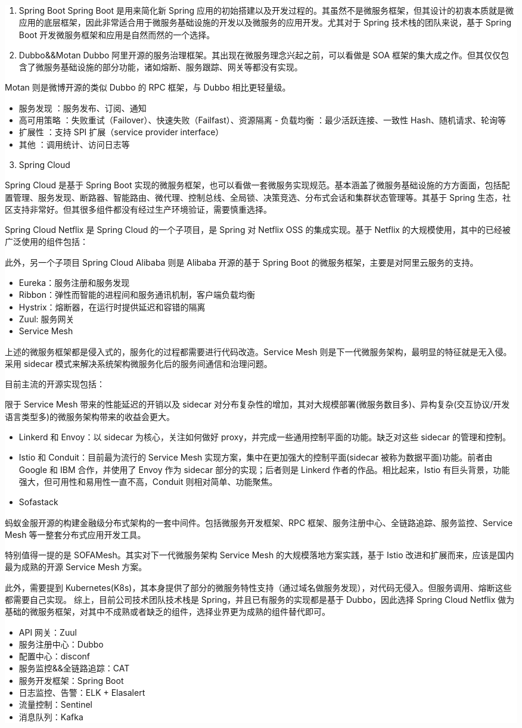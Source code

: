 1. Spring Boot
   Spring Boot 是用来简化新 Spring 应用的初始搭建以及开发过程的。其虽然不是微服务框架，但其设计的初衷本质就是微应用的底层框架，因此非常适合用于微服务基础设施的开发以及微服务的应用开发。尤其对于 Spring 技术栈的团队来说，基于 Spring Boot 开发微服务框架和应用是自然而然的一个选择。

2. Dubbo&&Motan
   Dubbo 阿里开源的服务治理框架。其出现在微服务理念兴起之前，可以看做是 SOA 框架的集大成之作。但其仅仅包含了微服务基础设施的部分功能，诸如熔断、服务跟踪、网关等都没有实现。

Motan 则是微博开源的类似 Dubbo 的 RPC 框架，与 Dubbo 相比更轻量级。

- 服务发现 ：服务发布、订阅、通知
- 高可用策略 ：失败重试（Failover）、快速失败（Failfast）、资源隔离 - 负载均衡 ：最少活跃连接、一致性 Hash、随机请求、轮询等
- 扩展性 ：支持 SPI 扩展（service provider interface）
- 其他 ：调用统计、访问日志等

3. Spring Cloud

Spring Cloud 是基于 Spring Boot 实现的微服务框架，也可以看做一套微服务实现规范。基本涵盖了微服务基础设施的方方面面，包括配置管理、服务发现、断路器、智能路由、微代理、控制总线、全局锁、决策竞选、分布式会话和集群状态管理等。其基于 Spring 生态，社区支持非常好。但其很多组件都没有经过生产环境验证，需要慎重选择。

Spring Cloud Netflix 是 Spring Cloud 的一个子项目，是 Spring 对 Netflix OSS 的集成实现。基于 Netflix 的大规模使用，其中的已经被广泛使用的组件包括：

此外，另一个子项目 Spring Cloud Alibaba 则是 Alibaba 开源的基于 Spring Boot 的微服务框架，主要是对阿里云服务的支持。

- Eureka：服务注册和服务发现
- Ribbon：弹性而智能的进程间和服务通讯机制，客户端负载均衡
- Hystrix：熔断器，在运行时提供延迟和容错的隔离
- Zuul: 服务网关
- Service Mesh

上述的微服务框架都是侵入式的，服务化的过程都需要进行代码改造。Service Mesh 则是下一代微服务架构，最明显的特征就是无入侵。采用 sidecar 模式来解决系统架构微服务化后的服务间通信和治理问题。

目前主流的开源实现包括：

限于 Service Mesh 带来的性能延迟的开销以及 sidecar 对分布复杂性的增加，其对大规模部署(微服务数目多)、异构复杂(交互协议/开发语言类型多)的微服务架构带来的收益会更大。

- Linkerd 和 Envoy：以 sidecar 为核心，关注如何做好 proxy，并完成一些通用控制平面的功能。缺乏对这些 sidecar 的管理和控制。
- Istio 和 Conduit：目前最为流行的 Service Mesh 实现方案，集中在更加强大的控制平面(sidecar 被称为数据平面)功能。前者由 Google 和 IBM 合作，并使用了 Envoy 作为 sidecar 部分的实现；后者则是 Linkerd 作者的作品。相比起来，Istio 有巨头背景，功能强大，但可用性和易用性一直不高，Conduit 则相对简单、功能聚焦。

- Sofastack

蚂蚁金服开源的构建金融级分布式架构的一套中间件。包括微服务开发框架、RPC 框架、服务注册中心、全链路追踪、服务监控、Service Mesh 等一整套分布式应用开发工具。

特别值得一提的是 SOFAMesh。其实对下一代微服务架构 Service Mesh 的大规模落地方案实践，基于 Istio 改进和扩展而来，应该是国内最为成熟的开源 Service Mesh 方案。

此外，需要提到 Kubernetes(K8s)，其本身提供了部分的微服务特性支持（通过域名做服务发现），对代码无侵入。但服务调用、熔断这些都需要自己实现。
综上，目前公司技术团队技术栈是 Spring，并且已有服务的实现都是基于 Dubbo，因此选择 Spring Cloud Netflix 做为基础的微服务框架，对其中不成熟或者缺乏的组件，选择业界更为成熟的组件替代即可。

- API 网关：Zuul
- 服务注册中心：Dubbo
- 配置中心：disconf
- 服务监控&&全链路追踪：CAT
- 服务开发框架：Spring Boot
- 日志监控、告警：ELK + Elasalert
- 流量控制：Sentinel
- 消息队列：Kafka
